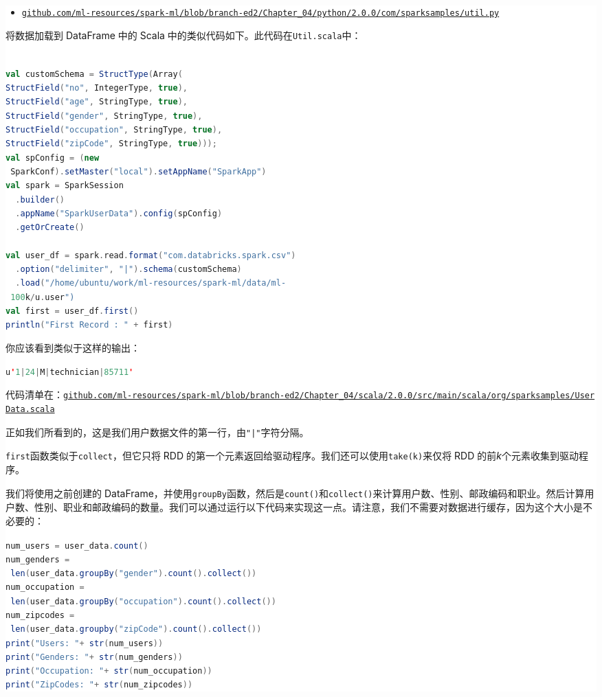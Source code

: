 +   [`github.com/ml-resources/spark-ml/blob/branch-ed2/Chapter_04/python/2.0.0/com/sparksamples/util.py`](https://github.com/ml-resources/spark-ml/blob/branch-ed2/Chapter_04/python/2.0.0/com/sparksamples/util.py)

将数据加载到 DataFrame 中的 Scala 中的类似代码如下。此代码在`Util.scala`中：

```scala

val customSchema = StructType(Array( 
StructField("no", IntegerType, true), 
StructField("age", StringType, true), 
StructField("gender", StringType, true), 
StructField("occupation", StringType, true), 
StructField("zipCode", StringType, true))); 
val spConfig = (new 
 SparkConf).setMaster("local").setAppName("SparkApp") 
val spark = SparkSession 
  .builder() 
  .appName("SparkUserData").config(spConfig) 
  .getOrCreate() 

val user_df = spark.read.format("com.databricks.spark.csv") 
  .option("delimiter", "|").schema(customSchema) 
  .load("/home/ubuntu/work/ml-resources/spark-ml/data/ml-
 100k/u.user") 
val first = user_df.first() 
println("First Record : " + first)

```

你应该看到类似于这样的输出：

```scala
u'1|24|M|technician|85711'

```

代码清单在：[`github.com/ml-resources/spark-ml/blob/branch-ed2/Chapter_04/scala/2.0.0/src/main/scala/org/sparksamples/UserData.scala`](https://github.com/ml-resources/spark-ml/blob/branch-ed2/Chapter_04/scala/2.0.0/src/main/scala/org/sparksamples/UserData.scala)

正如我们所看到的，这是我们用户数据文件的第一行，由`"|"`字符分隔。

`first`函数类似于`collect`，但它只将 RDD 的第一个元素返回给驱动程序。我们还可以使用`take(k)`来仅将 RDD 的前*k*个元素收集到驱动程序。

我们将使用之前创建的 DataFrame，并使用`groupBy`函数，然后是`count()`和`collect()`来计算用户数、性别、邮政编码和职业。然后计算用户数、性别、职业和邮政编码的数量。我们可以通过运行以下代码来实现这一点。请注意，我们不需要对数据进行缓存，因为这个大小是不必要的：

```scala
num_users = user_data.count() 
num_genders = 
 len(user_data.groupBy("gender").count().collect()) 
num_occupation = 
 len(user_data.groupBy("occupation").count().collect()) 
num_zipcodes = 
 len(user_data.groupby("zipCode").count().collect()) 
print("Users: "+ str(num_users)) 
print("Genders: "+ str(num_genders)) 
print("Occupation: "+ str(num_occupation)) 
print("ZipCodes: "+ str(num_zipcodes))

```

